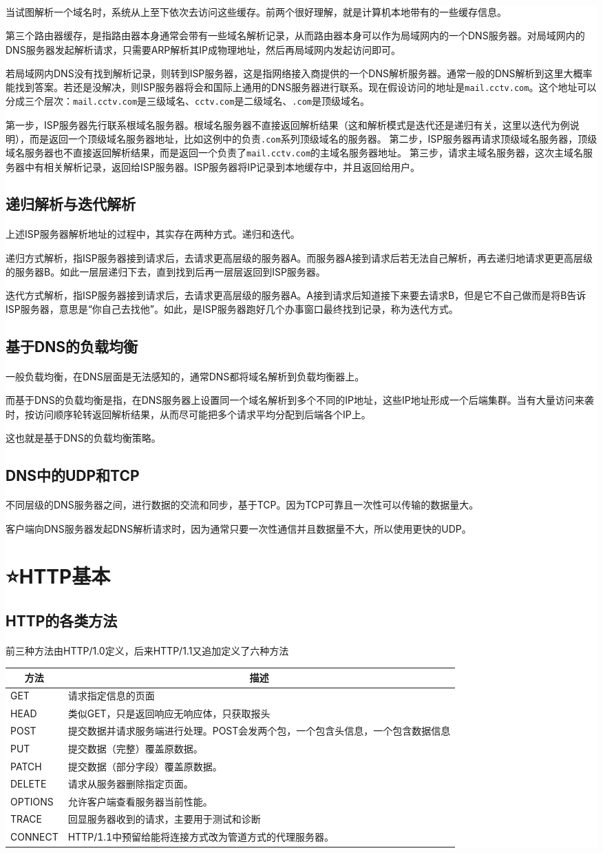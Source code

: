 当试图解析一个域名时，系统从上至下依次去访问这些缓存。前两个很好理解，就是计算机本地带有的一些缓存信息。

第三个路由器缓存，是指路由器本身通常会带有一些域名解析记录，从而路由器本身可以作为局域网内的一个DNS服务器。对局域网内的DNS服务器发起解析请求，只需要ARP解析其IP成物理地址，然后再局域网内发起访问即可。

若局域网内DNS没有找到解析记录，则转到ISP服务器，这是指网络接入商提供的一个DNS解析服务器。通常一般的DNS解析到这里大概率能找到答案。若还是没解决，则ISP服务器将会和国际上通用的DNS服务器进行联系。现在假设访问的地址是`mail.cctv.com`。这个地址可以分成三个层次：`mail.cctv.com`是三级域名、`cctv.com`是二级域名、`.com`是顶级域名。

第一步，ISP服务器先行联系根域名服务器。根域名服务器不直接返回解析结果（这和解析模式是迭代还是递归有关，这里以迭代为例说明），而是返回一个顶级域名服务器地址，比如这例中的负责`.com`系列顶级域名的服务器。
第二步，ISP服务器再请求顶级域名服务器，顶级域名服务器也不直接返回解析结果，而是返回一个负责了`mail.cctv.com`的主域名服务器地址。
第三步，请求主域名服务器，这次主域名服务器中有相关解析记录，返回给ISP服务器。ISP服务器将IP记录到本地缓存中，并且返回给用户。

## 递归解析与迭代解析

上述ISP服务器解析地址的过程中，其实存在两种方式。递归和迭代。

递归方式解析，指ISP服务器接到请求后，去请求更高层级的服务器A。而服务器A接到请求后若无法自己解析，再去递归地请求更更高层级的服务器B。如此一层层递归下去，直到找到后再一层层返回到ISP服务器。

迭代方式解析，指ISP服务器接到请求后，去请求更高层级的服务器A。A接到请求后知道接下来要去请求B，但是它不自己做而是将B告诉ISP服务器，意思是“你自己去找他”。如此，是ISP服务器跑好几个办事窗口最终找到记录，称为迭代方式。

## 基于DNS的负载均衡

一般负载均衡，在DNS层面是无法感知的，通常DNS都将域名解析到负载均衡器上。

而基于DNS的负载均衡是指，在DNS服务器上设置同一个域名解析到多个不同的IP地址，这些IP地址形成一个后端集群。当有大量访问来袭时，按访问顺序轮转返回解析结果，从而尽可能把多个请求平均分配到后端各个IP上。

这也就是基于DNS的负载均衡策略。

## DNS中的UDP和TCP

不同层级的DNS服务器之间，进行数据的交流和同步，基于TCP。因为TCP可靠且一次性可以传输的数据量大。

客户端向DNS服务器发起DNS解析请求时，因为通常只要一次性通信并且数据量不大，所以使用更快的UDP。

# ⭐HTTP基本

## HTTP的各类方法

前三种方法由HTTP/1.0定义，后来HTTP/1.1又追加定义了六种方法

| 方法    | 描述                                                         |
| ------- | ------------------------------------------------------------ |
| GET     | 请求指定信息的页面                                           |
| HEAD    | 类似GET，只是返回响应无响应体，只获取报头                    |
| POST    | 提交数据并请求服务端进行处理。POST会发两个包，一个包含头信息，一个包含数据信息 |
| PUT     | 提交数据（完整）覆盖原数据。                                 |
| PATCH   | 提交数据（部分字段）覆盖原数据。                             |
| DELETE  | 请求从服务器删除指定页面。                                   |
| OPTIONS | 允许客户端查看服务器当前性能。                               |
| TRACE   | 回显服务器收到的请求，主要用于测试和诊断                     |
| CONNECT | HTTP/1.1中预留给能将连接方式改为管道方式的代理服务器。       |

